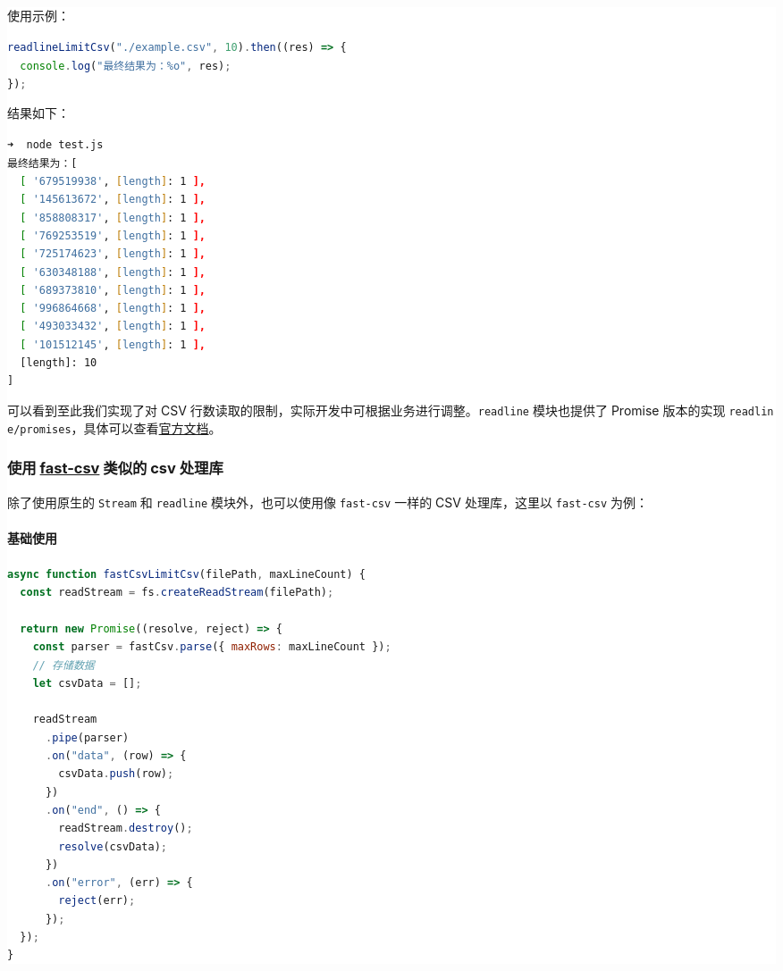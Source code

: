 使用示例：

```js
readlineLimitCsv("./example.csv", 10).then((res) => {
  console.log("最终结果为：%o", res);
});
```

结果如下：

```zsh
➜  node test.js
最终结果为：[
  [ '679519938', [length]: 1 ],
  [ '145613672', [length]: 1 ],
  [ '858808317', [length]: 1 ],
  [ '769253519', [length]: 1 ],
  [ '725174623', [length]: 1 ],
  [ '630348188', [length]: 1 ],
  [ '689373810', [length]: 1 ],
  [ '996864668', [length]: 1 ],
  [ '493033432', [length]: 1 ],
  [ '101512145', [length]: 1 ],
  [length]: 10
]
```

可以看到至此我们实现了对 CSV 行数读取的限制，实际开发中可根据业务进行调整。`readline` 模块也提供了 Promise 版本的实现 `readline/promises`，具体可以查看[官方文档](http://nodejs.cn/api/readline.html)。

### 使用 [fast-csv](https://c2fo.github.io/fast-csv/docs/introduction/getting-started) 类似的 csv 处理库

除了使用原生的 `Stream` 和 `readline` 模块外，也可以使用像 `fast-csv` 一样的 CSV 处理库，这里以 `fast-csv` 为例：

#### 基础使用

```js
async function fastCsvLimitCsv(filePath, maxLineCount) {
  const readStream = fs.createReadStream(filePath);

  return new Promise((resolve, reject) => {
    const parser = fastCsv.parse({ maxRows: maxLineCount });
    // 存储数据
    let csvData = [];

    readStream
      .pipe(parser)
      .on("data", (row) => {
        csvData.push(row);
      })
      .on("end", () => {
        readStream.destroy();
        resolve(csvData);
      })
      .on("error", (err) => {
        reject(err);
      });
  });
}
```
